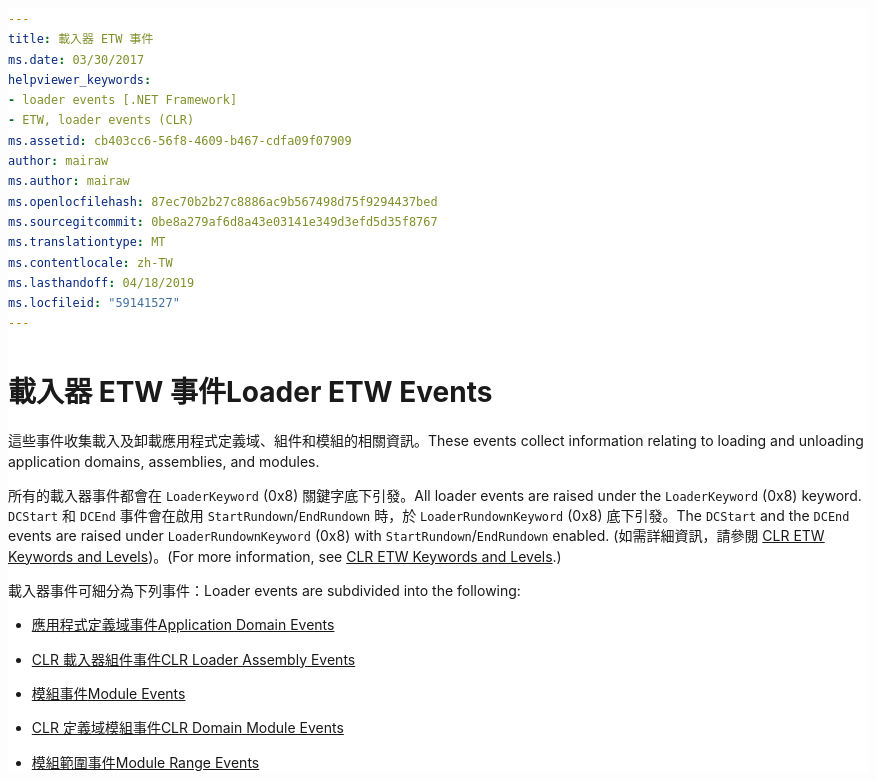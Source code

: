 ```yaml
---
title: 載入器 ETW 事件
ms.date: 03/30/2017
helpviewer_keywords:
- loader events [.NET Framework]
- ETW, loader events (CLR)
ms.assetid: cb403cc6-56f8-4609-b467-cdfa09f07909
author: mairaw
ms.author: mairaw
ms.openlocfilehash: 87ec70b2b27c8886ac9b567498d75f9294437bed
ms.sourcegitcommit: 0be8a279af6d8a43e03141e349d3efd5d35f8767
ms.translationtype: MT
ms.contentlocale: zh-TW
ms.lasthandoff: 04/18/2019
ms.locfileid: "59141527"
---
```

# <a name="loader-etw-events"></a><span data-ttu-id="8ae4b-102">載入器 ETW 事件</span><span class="sxs-lookup"><span data-stu-id="8ae4b-102">Loader ETW Events</span></span>
<a name="top"></a> <span data-ttu-id="8ae4b-103">這些事件收集載入及卸載應用程式定義域、組件和模組的相關資訊。</span><span class="sxs-lookup"><span data-stu-id="8ae4b-103">These events collect information relating to loading and unloading application domains, assemblies, and modules.</span></span>  
  
 <span data-ttu-id="8ae4b-104">所有的載入器事件都會在 `LoaderKeyword` (0x8) 關鍵字底下引發。</span><span class="sxs-lookup"><span data-stu-id="8ae4b-104">All loader events are raised under the `LoaderKeyword` (0x8) keyword.</span></span> <span data-ttu-id="8ae4b-105">`DCStart` 和 `DCEnd` 事件會在啟用 `StartRundown`/`EndRundown` 時，於 `LoaderRundownKeyword` (0x8) 底下引發。</span><span class="sxs-lookup"><span data-stu-id="8ae4b-105">The `DCStart` and the `DCEnd` events are raised under `LoaderRundownKeyword` (0x8) with `StartRundown`/`EndRundown` enabled.</span></span> <span data-ttu-id="8ae4b-106">(如需詳細資訊，請參閱 [CLR ETW Keywords and Levels](../../../docs/framework/performance/clr-etw-keywords-and-levels.md))。</span><span class="sxs-lookup"><span data-stu-id="8ae4b-106">(For more information, see [CLR ETW Keywords and Levels](../../../docs/framework/performance/clr-etw-keywords-and-levels.md).)</span></span>  
  
 <span data-ttu-id="8ae4b-107">載入器事件可細分為下列事件：</span><span class="sxs-lookup"><span data-stu-id="8ae4b-107">Loader events are subdivided into the following:</span></span>  
  
-   [<span data-ttu-id="8ae4b-108">應用程式定義域事件</span><span class="sxs-lookup"><span data-stu-id="8ae4b-108">Application Domain Events</span></span>](#application_domain_events)  
  
-   [<span data-ttu-id="8ae4b-109">CLR 載入器組件事件</span><span class="sxs-lookup"><span data-stu-id="8ae4b-109">CLR Loader Assembly Events</span></span>](#clr_loader_assembly_events)  
  
-   [<span data-ttu-id="8ae4b-110">模組事件</span><span class="sxs-lookup"><span data-stu-id="8ae4b-110">Module Events</span></span>](#module_events)  
  
-   [<span data-ttu-id="8ae4b-111">CLR 定義域模組事件</span><span class="sxs-lookup"><span data-stu-id="8ae4b-111">CLR Domain Module Events</span></span>](#clr_domain_module_events)  
  
-   [<span data-ttu-id="8ae4b-112">模組範圍事件</span><span class="sxs-lookup"><span data-stu-id="8ae4b-112">Module Range Events</span></span>](#module_range_events)  
  